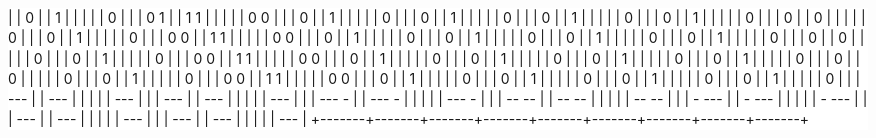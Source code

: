 |       |  0    |       |  1    |       |       |       |       |  0    |
|       | 0   1 |       | 1   1 |       |       |       |       | 0   0 |
|       |    0  |       |    1  |       |       |       |       |    0  |
|       |   0   |       |   1   |       |       |       |       |   0   |
|       |  0    |       |  1    |       |       |       |       |  0    |
|       | 0     |       | 1     |       |       |       |       | 0     |
|       |   0   |       |   0   |       |       |       |       |   0   |
|       |  0    |       |  1    |       |       |       |       |  0    |
|       | 0   0 |       | 1   1 |       |       |       |       | 0   0 |
|       |    0  |       |    1  |       |       |       |       |    0  |
|       |   0   |       |   1   |       |       |       |       |   0   |
|       |  0    |       |  1    |       |       |       |       |  0    |
|       | 0     |       | 1     |       |       |       |       | 0     |
|       |   0   |       |   0   |       |       |       |       |   0   |
|       |  0    |       |  1    |       |       |       |       |  0    |
|       | 0   0 |       | 1   1 |       |       |       |       | 0   0 |
|       |    0  |       |    1  |       |       |       |       |    0  |
|       |   0   |       |   1   |       |       |       |       |   0   |
|       |  0    |       |  1    |       |       |       |       |  0    |
|       | 0     |       | 1     |       |       |       |       | 0     |
|       |   0   |       |   0   |       |       |       |       |   0   |
|       |  0    |       |  1    |       |       |       |       |  0    |
|       | 0   0 |       | 1   1 |       |       |       |       | 0   0 |
|       |    0  |       |    1  |       |       |       |       |    0  |
|       |   0   |       |   1   |       |       |       |       |   0   |
|       |  0    |       |  1    |       |       |       |       |  0    |
|       | 0     |       | 1     |       |       |       |       | 0     |
|       |   --- |       |   --- |       |       |       |       |   --- |
|       |  ---  |       |  ---  |       |       |       |       |  ---  |
|       | --- - |       | --- - |       |       |       |       | --- - |
|       | -- -- |       | -- -- |       |       |       |       | -- -- |
|       | - --- |       | - --- |       |       |       |       | - --- |
|       |  ---  |       |  ---  |       |       |       |       |  ---  |
|       | ---   |       | ---   |       |       |       |       | ---   |
+-------+-------+-------+-------+-------+-------+-------+-------+-------+
